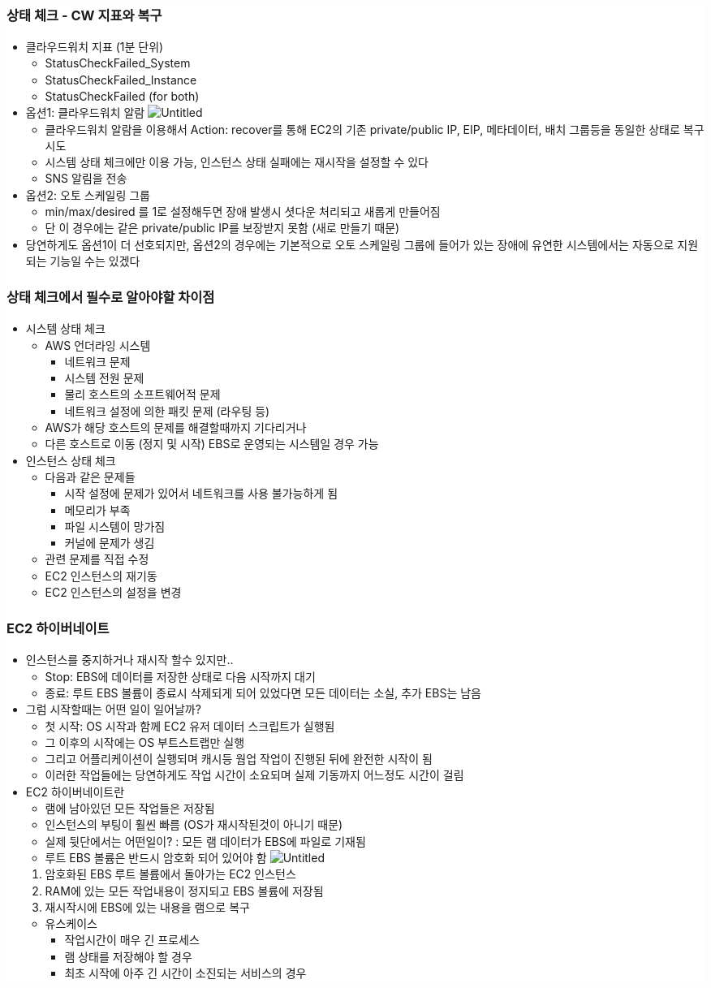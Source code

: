 ### 상태 체크 - CW 지표와 복구

- 클라우드워치 지표 (1분 단위)
  - StatusCheckFailed_System
  - StatusCheckFailed_Instance
  - StatusCheckFailed (for both)
- 옵션1: 클라우드워치 알람
  ![Untitled](https://s3-us-west-2.amazonaws.com/secure.notion-static.com/e562f6a1-333d-4b77-be0e-99ad2240ce8e/Untitled.png)
  - 클라우드워치 알람을 이용해서 Action: recover를 통해 EC2의 기존 private/public IP, EIP, 메타데이터, 배치 그룹등을 동일한 상태로 복구시도
  - 시스템 상태 체크에만 이용 가능, 인스턴스 상태 실패에는 재시작을 설정할 수 있다
  - SNS 알림을 전송
- 옵션2: 오토 스케일링 그룹
  - min/max/desired 를 1로 설정해두면 장애 발생시 셧다운 처리되고 새롭게 만들어짐
  - 단 이 경우에는 같은 private/public IP를 보장받지 못함 (새로 만들기 때문)
- 당연하게도 옵션1이 더 선호되지만, 옵션2의 경우에는 기본적으로 오토 스케일링 그룹에 들어가 있는 장애에 유연한 시스템에서는 자동으로 지원되는 기능일 수는 있겠다

### 상태 체크에서 필수로 알아야할 차이점

- 시스템 상태 체크
  - AWS 언더라잉 시스템
    - 네트워크 문제
    - 시스템 전원 문제
    - 물리 호스트의 소프트웨어적 문제
    - 네트워크 설정에 의한 패킷 문제 (라우팅 등)
  - AWS가 해당 호스트의 문제를 해결할때까지 기다리거나
  - 다른 호스트로 이동 (정지 및 시작) EBS로 운영되는 시스템일 경우 가능
- 인스턴스 상태 체크
  - 다음과 같은 문제들
    - 시작 설정에 문제가 있어서 네트워크를 사용 불가능하게 됨
    - 메모리가 부족
    - 파일 시스템이 망가짐
    - 커널에 문제가 생김
  - 관련 문제를 직접 수정
  - EC2 인스턴스의 재기동
  - EC2 인스턴스의 설정을 변경

### EC2 하이버네이트

- 인스턴스를 중지하거나 재시작 할수 있지만..
  - Stop: EBS에 데이터를 저장한 상태로 다음 시작까지 대기
  - 종료: 루트 EBS 볼륨이 종료시 삭제되게 되어 있었다면 모든 데이터는 소실, 추가 EBS는 남음
- 그럼 시작할때는 어떤 일이 일어날까?
  - 첫 시작: OS 시작과 함께 EC2 유저 데이터 스크립트가 실행됨
  - 그 이후의 시작에는 OS 부트스트랩만 실행
  - 그리고 어플리케이션이 실행되며 캐시등 웜업 작업이 진행된 뒤에 완전한 시작이 됨
  - 이러한 작업들에는 당연하게도 작업 시간이 소요되며 실제 기동까지 어느정도 시간이 걸림
- EC2 하이버네이트란
  - 램에 남아있던 모든 작업들은 저장됨
  - 인스턴스의 부팅이 훨씬 빠름 (OS가 재시작된것이 아니기 때문)
  - 실제 뒷단에서는 어떤일이? : 모든 램 데이터가 EBS에 파일로 기재됨
  - 루트 EBS 볼륨은 반드시 암호화 되어 있어야 함
  ![Untitled](https://s3-us-west-2.amazonaws.com/secure.notion-static.com/25e909ef-8476-4a1a-9c86-e71b735ba04c/Untitled.png)
  1. 암호화된 EBS 루트 볼륨에서 돌아가는 EC2 인스턴스
  2. RAM에 있는 모든 작업내용이 정지되고 EBS 볼륨에 저장됨
  3. 재시작시에 EBS에 있는 내용을 램으로 복구
  - 유스케이스
    - 작업시간이 매우 긴 프로세스
    - 램 상태를 저장해야 할 경우
    - 최초 시작에 아주 긴 시간이 소진되는 서비스의 경우
